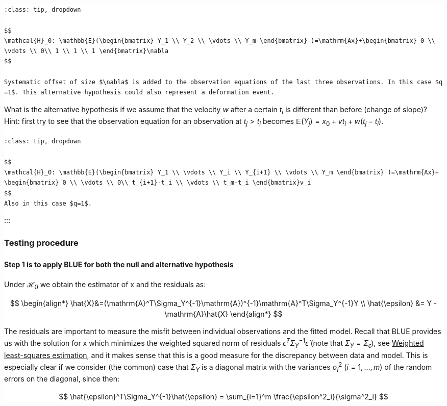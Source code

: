 ```{admonition} Solution
:class: tip, dropdown

$$
\mathcal{H}_0: \mathbb{E}(\begin{bmatrix} Y_1 \\ Y_2 \\ \vdots \\ Y_m \end{bmatrix} )=\mathrm{Ax}+\begin{bmatrix} 0 \\ \vdots \\ 0\\ 1 \\ 1 \\ 1 \end{bmatrix}\nabla
$$

Systematic offset of size $\nabla$ is added to the observation equations of the last three observations. In this case $q=1$. This alternative hypothesis could also represent a deformation event.

```

What is the alternative hypothesis if we assume that the velocity $w$ after a certain $t_i$ is different than before (change of slope)? Hint: first try to see that the observation equation for an observation at $t_j>t_i$ becomes $\mathbb{E}(Y_j)= x_0 + vt_i + w(t_j-t_i)$.

```{admonition} Solution
:class: tip, dropdown

$$
\mathcal{H}_0: \mathbb{E}(\begin{bmatrix} Y_1 \\ \vdots \\ Y_i \\ Y_{i+1} \\ \vdots \\ Y_m \end{bmatrix} )=\mathrm{Ax}+\begin{bmatrix} 0 \\ \vdots \\ 0\\ t_{i+1}-t_i \\ \vdots \\ t_m-t_i \end{bmatrix}v_i
$$
Also in this case $q=1$.

```
:::

### Testing procedure

#### Step 1 is to apply BLUE for both the null and alternative hypothesis

Under $\mathcal{H}_0$ we obtain the estimator of $\mathrm{x}$ and the residuals as:

$$
\begin{align*}
\hat{X}&=(\mathrm{A}^T\Sigma_Y^{-1}\mathrm{A})^{-1}\mathrm{A}^T\Sigma_Y^{-1}Y \\
\hat{\epsilon} &= Y - \mathrm{A}\hat{X}
\end{align*}
$$

The residuals are important to measure the misfit between individual observations and the fitted model. Recall that BLUE provides us with the solution for $\mathrm{x}$ which minimizes the weighted squared norm of residuals $\hat{\epsilon}^T\Sigma_Y^{-1}\hat{\epsilon}$ (note that $\Sigma_Y=\Sigma_{\epsilon}$), see [Weighted least-squares estimation](03_wls), and it makes sense that this is a good measure for the discrepancy between data and model. This is especially clear if we consider (the common) case that $\Sigma_Y$ is a diagonal matrix with the variances $\sigma^2_i$ ($i=1,\ldots,m$) of the random errors on the diagonal, since then:

$$
\hat{\epsilon}^T\Sigma_Y^{-1}\hat{\epsilon} = \sum_{i=1}^m \frac{\epsilon^2_i}{\sigma^2_i}
$$
